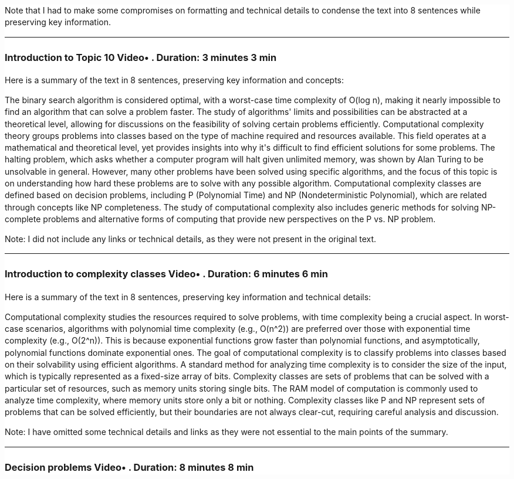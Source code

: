 Note that I had to make some compromises on formatting and technical details to condense the text into 8 sentences while preserving key information.

---

### Introduction to Topic 10 Video• . Duration: 3 minutes 3 min

Here is a summary of the text in 8 sentences, preserving key information and concepts:

The binary search algorithm is considered optimal, with a worst-case time complexity of O(log n), making it nearly impossible to find an algorithm that can solve a problem faster. The study of algorithms' limits and possibilities can be abstracted at a theoretical level, allowing for discussions on the feasibility of solving certain problems efficiently. Computational complexity theory groups problems into classes based on the type of machine required and resources available. This field operates at a mathematical and theoretical level, yet provides insights into why it's difficult to find efficient solutions for some problems. The halting problem, which asks whether a computer program will halt given unlimited memory, was shown by Alan Turing to be unsolvable in general. However, many other problems have been solved using specific algorithms, and the focus of this topic is on understanding how hard these problems are to solve with any possible algorithm. Computational complexity classes are defined based on decision problems, including P (Polynomial Time) and NP (Nondeterministic Polynomial), which are related through concepts like NP completeness. The study of computational complexity also includes generic methods for solving NP-complete problems and alternative forms of computing that provide new perspectives on the P vs. NP problem.

Note: I did not include any links or technical details, as they were not present in the original text.

---

### Introduction to complexity classes Video• . Duration: 6 minutes 6 min

Here is a summary of the text in 8 sentences, preserving key information and technical details:

Computational complexity studies the resources required to solve problems, with time complexity being a crucial aspect. In worst-case scenarios, algorithms with polynomial time complexity (e.g., O(n^2)) are preferred over those with exponential time complexity (e.g., O(2^n)). This is because exponential functions grow faster than polynomial functions, and asymptotically, polynomial functions dominate exponential ones. The goal of computational complexity is to classify problems into classes based on their solvability using efficient algorithms. A standard method for analyzing time complexity is to consider the size of the input, which is typically represented as a fixed-size array of bits. Complexity classes are sets of problems that can be solved with a particular set of resources, such as memory units storing single bits. The RAM model of computation is commonly used to analyze time complexity, where memory units store only a bit or nothing. Complexity classes like P and NP represent sets of problems that can be solved efficiently, but their boundaries are not always clear-cut, requiring careful analysis and discussion.

Note: I have omitted some technical details and links as they were not essential to the main points of the summary.

---

### Decision problems Video• . Duration: 8 minutes 8 min
